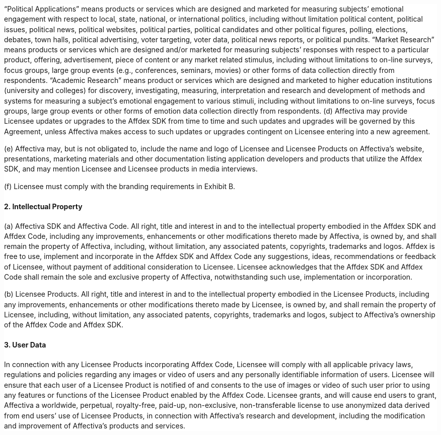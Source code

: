 “Political Applications” means products or services which are designed and marketed for measuring subjects’ emotional engagement with respect to local, state, national, or international politics, including without limitation political content, political issues, political news, political websites, political parties, political candidates and other political figures, polling, elections, debates, town halls, political advertising, voter targeting, voter data, political news reports, or political pundits.
“Market Research” means products or services which are designed and/or marketed for measuring subjects’ responses with respect to a particular product, offering, advertisement, piece of content or any market related stimulus, including without limitations to on-line surveys, focus groups, large group events (e.g., conferences, seminars, movies) or other forms of data collection directly from respondents.
“Academic Research” means product or services which are designed and marketed to higher education institutions (university and colleges) for discovery, investigating, measuring, interpretation and research and development of methods and systems for measuring a subject’s emotional engagement to various stimuli, including without limitations to on-line surveys, focus groups, large group events or other forms of emotion data collection directly from respondents.
(d)	Affectiva may provide Licensee updates or upgrades to the Affdex SDK from time to time and such updates and upgrades will be governed by this Agreement, unless Affectiva makes access to such updates or upgrades contingent on Licensee entering into a new agreement.

(e)	Affectiva may, but is not obligated to, include the name and logo of Licensee and Licensee Products on Affectiva’s website, presentations, marketing materials and other documentation listing application developers and products that utilize the Affdex SDK, and may mention Licensee and Licensee products in media interviews.

(f)	Licensee must comply with the branding requirements in Exhibit B.

#### 2. Intellectual Property

(a) Affectiva SDK and Affectiva Code.  All right, title and interest in and to the intellectual property embodied in the Affdex SDK and Affdex Code, including any improvements, enhancements or other modifications thereto made by Affectiva, is owned by, and shall remain the property of Affectiva, including, without limitation, any associated patents, copyrights, trademarks and logos. Affdex is free to use, implement and incorporate in the Affdex SDK and Affdex Code any suggestions, ideas, recommendations or feedback of Licensee, without payment of additional consideration to Licensee. Licensee acknowledges that the Affdex SDK and Affdex Code shall remain the sole and exclusive property of Affectiva, notwithstanding such use, implementation or incorporation.

(b) Licensee Products.  All right, title and interest in and to the intellectual property embodied in the Licensee Products, including any improvements, enhancements or other modifications thereto made by Licensee, is owned by, and shall remain the property of Licensee, including, without limitation, any associated patents, copyrights, trademarks and logos, subject to Affectiva’s ownership of the Affdex Code and Affdex SDK.

#### 3. User Data

In connection with any Licensee Products incorporating Affdex Code, Licensee will comply with all applicable privacy laws, regulations and policies regarding any images or video of users and any personally identifiable information of users. Licensee will ensure that each user of a Licensee Product is notified of and consents to the use of images or video of such user prior to using any features or functions of the Licensee Product enabled by the Affdex Code.  Licensee grants, and will cause end users to grant, Affectiva a worldwide, perpetual, royalty-free, paid-up, non-exclusive, non-transferable license to use anonymized data derived from end users’ use of Licensee Products, in connection with Affectiva’s research and development, including the modification and improvement of Affectiva’s products and services.
